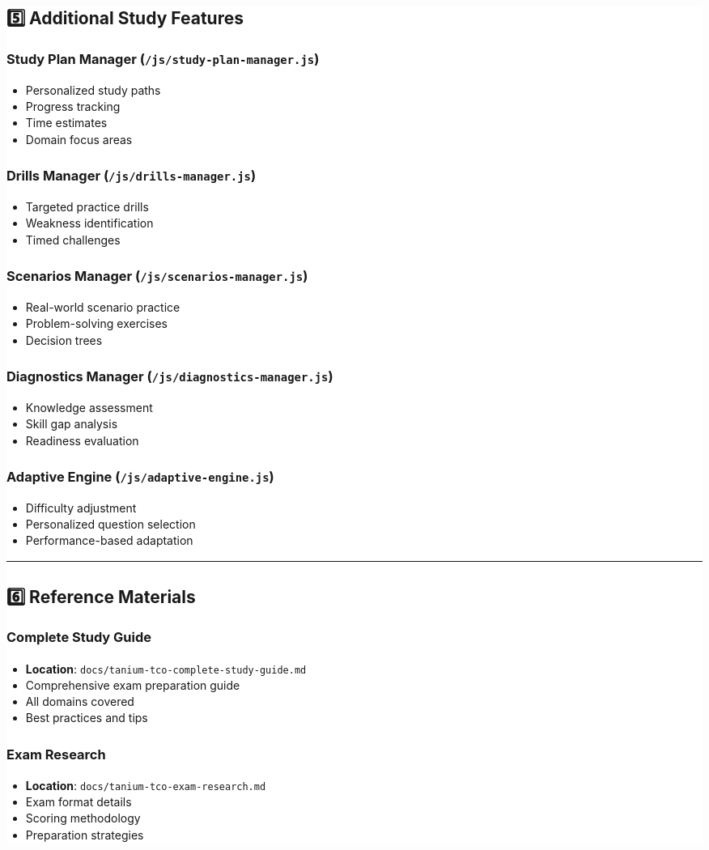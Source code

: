 ## 5️⃣ Additional Study Features

### Study Plan Manager (`/js/study-plan-manager.js`)

- Personalized study paths
- Progress tracking
- Time estimates
- Domain focus areas

### Drills Manager (`/js/drills-manager.js`)

- Targeted practice drills
- Weakness identification
- Timed challenges

### Scenarios Manager (`/js/scenarios-manager.js`)

- Real-world scenario practice
- Problem-solving exercises
- Decision trees

### Diagnostics Manager (`/js/diagnostics-manager.js`)

- Knowledge assessment
- Skill gap analysis
- Readiness evaluation

### Adaptive Engine (`/js/adaptive-engine.js`)

- Difficulty adjustment
- Personalized question selection
- Performance-based adaptation

---

## 6️⃣ Reference Materials

### Complete Study Guide

- **Location**: `docs/tanium-tco-complete-study-guide.md`
- Comprehensive exam preparation guide
- All domains covered
- Best practices and tips

### Exam Research

- **Location**: `docs/tanium-tco-exam-research.md`
- Exam format details
- Scoring methodology
- Preparation strategies

